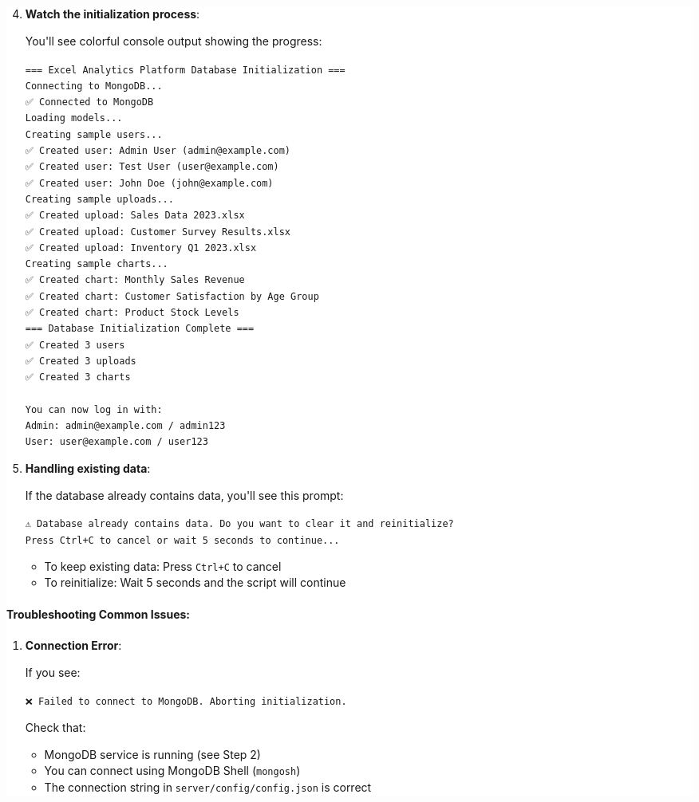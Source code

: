 4. **Watch the initialization process**:
   
   You'll see colorful console output showing the progress:
   
   ```
   === Excel Analytics Platform Database Initialization ===
   Connecting to MongoDB...
   ✅ Connected to MongoDB
   Loading models...
   Creating sample users...
   ✅ Created user: Admin User (admin@example.com)
   ✅ Created user: Test User (user@example.com)
   ✅ Created user: John Doe (john@example.com)
   Creating sample uploads...
   ✅ Created upload: Sales Data 2023.xlsx
   ✅ Created upload: Customer Survey Results.xlsx
   ✅ Created upload: Inventory Q1 2023.xlsx
   Creating sample charts...
   ✅ Created chart: Monthly Sales Revenue
   ✅ Created chart: Customer Satisfaction by Age Group
   ✅ Created chart: Product Stock Levels
   === Database Initialization Complete ===
   ✅ Created 3 users
   ✅ Created 3 uploads
   ✅ Created 3 charts
   
   You can now log in with:
   Admin: admin@example.com / admin123
   User: user@example.com / user123
   ```

5. **Handling existing data**:
   
   If the database already contains data, you'll see this prompt:
   ```
   ⚠️ Database already contains data. Do you want to clear it and reinitialize?
   Press Ctrl+C to cancel or wait 5 seconds to continue...
   ```
   
   - To keep existing data: Press `Ctrl+C` to cancel
   - To reinitialize: Wait 5 seconds and the script will continue

#### Troubleshooting Common Issues:

1. **Connection Error**:
   
   If you see:
   ```
   ❌ Failed to connect to MongoDB. Aborting initialization.
   ```
   
   Check that:
   - MongoDB service is running (see Step 2)
   - You can connect using MongoDB Shell (`mongosh`)
   - The connection string in `server/config/config.json` is correct
